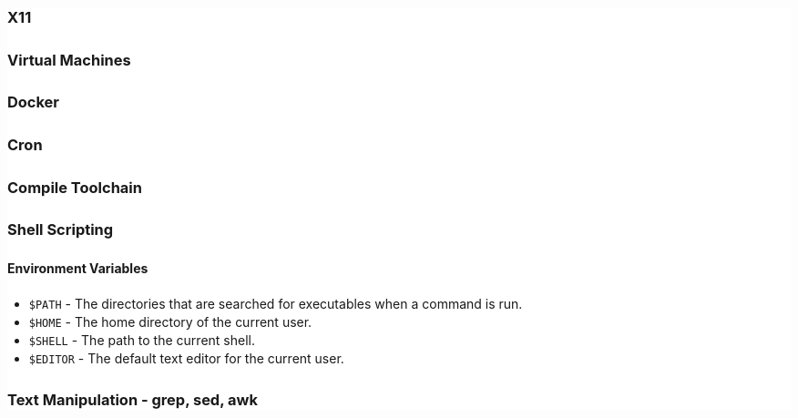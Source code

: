### X11

### Virtual Machines

### Docker

### Cron

### Compile Toolchain

### Shell Scripting

#### Environment Variables

- `$PATH` - The directories that are searched for executables when a command is run.
- `$HOME` - The home directory of the current user.
- `$SHELL` - The path to the current shell.
- `$EDITOR` - The default text editor for the current user.

### Text Manipulation - grep, sed, awk
